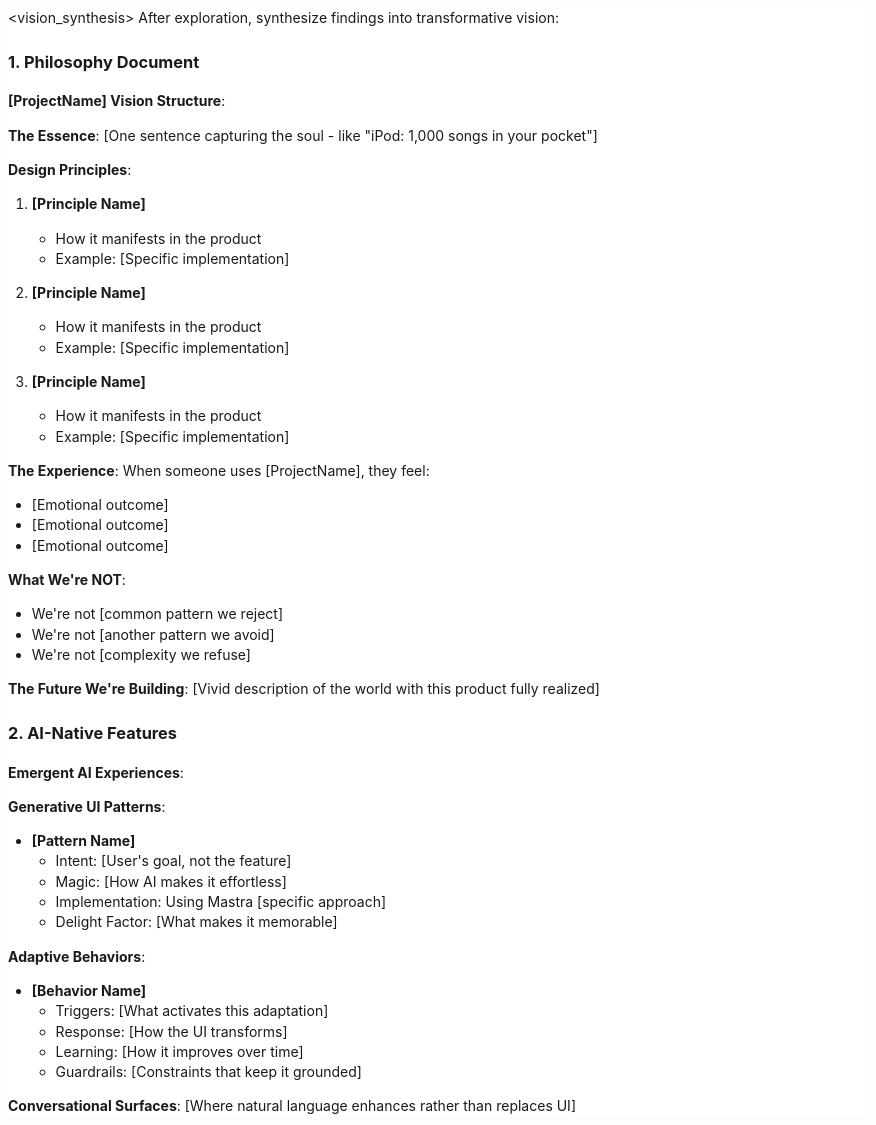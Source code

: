 <vision_synthesis>
After exploration, synthesize findings into transformative vision:

### 1. Philosophy Document
**[ProjectName] Vision Structure**:

**The Essence**:
[One sentence capturing the soul - like "iPod: 1,000 songs in your pocket"]

**Design Principles**:
1. **[Principle Name]**
   - How it manifests in the product
   - Example: [Specific implementation]

2. **[Principle Name]**
   - How it manifests in the product
   - Example: [Specific implementation]

3. **[Principle Name]**
   - How it manifests in the product
   - Example: [Specific implementation]

**The Experience**:
When someone uses [ProjectName], they feel:
- [Emotional outcome]
- [Emotional outcome]
- [Emotional outcome]

**What We're NOT**:
- We're not [common pattern we reject]
- We're not [another pattern we avoid]
- We're not [complexity we refuse]

**The Future We're Building**:
[Vivid description of the world with this product fully realized]

### 2. AI-Native Features
**Emergent AI Experiences**:

**Generative UI Patterns**:
- **[Pattern Name]**
  - Intent: [User's goal, not the feature]
  - Magic: [How AI makes it effortless]
  - Implementation: Using Mastra [specific approach]
  - Delight Factor: [What makes it memorable]

**Adaptive Behaviors**:
- **[Behavior Name]**
  - Triggers: [What activates this adaptation]
  - Response: [How the UI transforms]
  - Learning: [How it improves over time]
  - Guardrails: [Constraints that keep it grounded]

**Conversational Surfaces**:
[Where natural language enhances rather than replaces UI]
